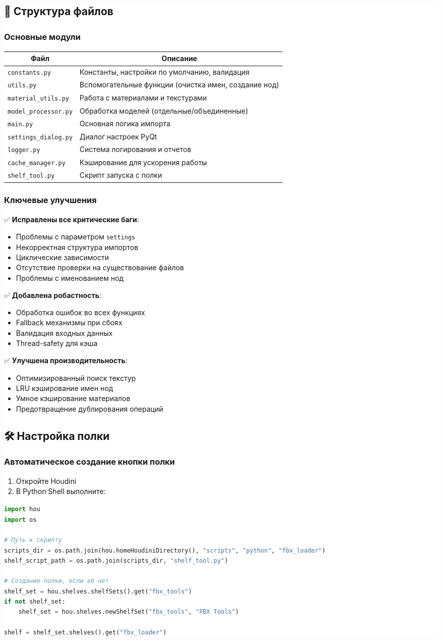 ## 📁 Структура файлов

### Основные модули

| Файл | Описание |
|------|----------|
| `constants.py` | Константы, настройки по умолчанию, валидация |
| `utils.py` | Вспомогательные функции (очистка имен, создание нод) |
| `material_utils.py` | Работа с материалами и текстурами |
| `model_processor.py` | Обработка моделей (отдельные/объединенные) |
| `main.py` | Основная логика импорта |
| `settings_dialog.py` | Диалог настроек PyQt |
| `logger.py` | Система логирования и отчетов |
| `cache_manager.py` | Кэширование для ускорения работы |
| `shelf_tool.py` | Скрипт запуска с полки |

### Ключевые улучшения

✅ **Исправлены все критические баги**:
- Проблемы с параметром `settings`
- Некорректная структура импортов
- Циклические зависимости
- Отсутствие проверки на существование файлов
- Проблемы с именованием нод

✅ **Добавлена робастность**:
- Обработка ошибок во всех функциях
- Fallback механизмы при сбоях
- Валидация входных данных
- Thread-safety для кэша

✅ **Улучшена производительность**:
- Оптимизированный поиск текстур
- LRU кэширование имен нод
- Умное кэширование материалов
- Предотвращение дублирования операций

## 🛠️ Настройка полки

### Автоматическое создание кнопки полки

1. Откройте Houdini
2. В Python Shell выполните:

```python
import hou
import os

# Путь к скрипту
scripts_dir = os.path.join(hou.homeHoudiniDirectory(), "scripts", "python", "fbx_loader")
shelf_script_path = os.path.join(scripts_dir, "shelf_tool.py")

# Создание полки, если её нет
shelf_set = hou.shelves.shelfSets().get("fbx_tools")
if not shelf_set:
    shelf_set = hou.shelves.newShelfSet("fbx_tools", "FBX Tools")

shelf = shelf_set.shelves().get("fbx_loader")
```